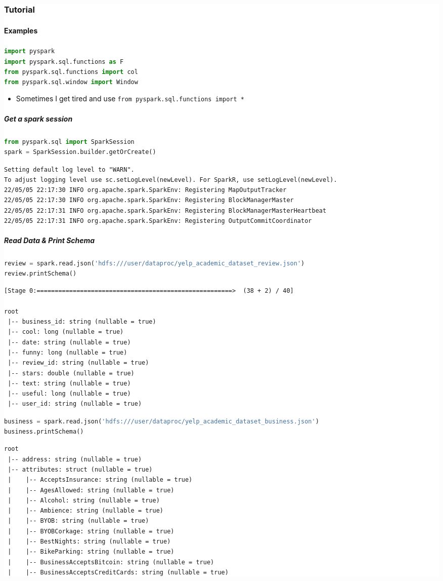 
### Tutorial

#### Examples


```python
import pyspark
import pyspark.sql.functions as F
from pyspark.sql.functions import col
from pyspark.sql.window import Window
```

- Sometimes I get tired and use `from pyspark.sql.functions import *`

##### Get a spark session


```python
from pyspark.sql import SparkSession
spark = SparkSession.builder.getOrCreate()
```

    Setting default log level to "WARN".
    To adjust logging level use sc.setLogLevel(newLevel). For SparkR, use setLogLevel(newLevel).
    22/05/05 22:17:30 INFO org.apache.spark.SparkEnv: Registering MapOutputTracker
    22/05/05 22:17:30 INFO org.apache.spark.SparkEnv: Registering BlockManagerMaster
    22/05/05 22:17:31 INFO org.apache.spark.SparkEnv: Registering BlockManagerMasterHeartbeat
    22/05/05 22:17:31 INFO org.apache.spark.SparkEnv: Registering OutputCommitCoordinator


##### Read Data & Print Schema


```python
review = spark.read.json('hdfs:///user/dataproc/yelp_academic_dataset_review.json')
review.printSchema()
```

    [Stage 0:======================================================>  (38 + 2) / 40]

    root
     |-- business_id: string (nullable = true)
     |-- cool: long (nullable = true)
     |-- date: string (nullable = true)
     |-- funny: long (nullable = true)
     |-- review_id: string (nullable = true)
     |-- stars: double (nullable = true)
     |-- text: string (nullable = true)
     |-- useful: long (nullable = true)
     |-- user_id: string (nullable = true)
    


                                                                                    


```python
business = spark.read.json('hdfs:///user/dataproc/yelp_academic_dataset_business.json')
business.printSchema()
```

    root
     |-- address: string (nullable = true)
     |-- attributes: struct (nullable = true)
     |    |-- AcceptsInsurance: string (nullable = true)
     |    |-- AgesAllowed: string (nullable = true)
     |    |-- Alcohol: string (nullable = true)
     |    |-- Ambience: string (nullable = true)
     |    |-- BYOB: string (nullable = true)
     |    |-- BYOBCorkage: string (nullable = true)
     |    |-- BestNights: string (nullable = true)
     |    |-- BikeParking: string (nullable = true)
     |    |-- BusinessAcceptsBitcoin: string (nullable = true)
     |    |-- BusinessAcceptsCreditCards: string (nullable = true)
